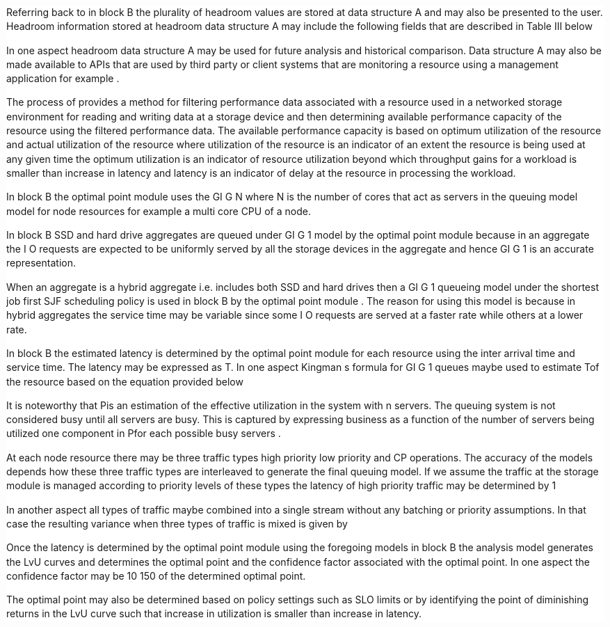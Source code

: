 Referring back to in block B the plurality of headroom values are stored at data structure A and may also be presented to the user. Headroom information stored at headroom data structure A may include the following fields that are described in Table III below 

In one aspect headroom data structure A may be used for future analysis and historical comparison. Data structure A may also be made available to APIs that are used by third party or client systems that are monitoring a resource using a management application for example .

The process of provides a method for filtering performance data associated with a resource used in a networked storage environment for reading and writing data at a storage device and then determining available performance capacity of the resource using the filtered performance data. The available performance capacity is based on optimum utilization of the resource and actual utilization of the resource where utilization of the resource is an indicator of an extent the resource is being used at any given time the optimum utilization is an indicator of resource utilization beyond which throughput gains for a workload is smaller than increase in latency and latency is an indicator of delay at the resource in processing the workload.

In block B the optimal point module uses the GI G N where N is the number of cores that act as servers in the queuing model model for node resources for example a multi core CPU of a node.

In block B SSD and hard drive aggregates are queued under GI G 1 model by the optimal point module because in an aggregate the I O requests are expected to be uniformly served by all the storage devices in the aggregate and hence GI G 1 is an accurate representation.

When an aggregate is a hybrid aggregate i.e. includes both SSD and hard drives then a GI G 1 queueing model under the shortest job first SJF scheduling policy is used in block B by the optimal point module . The reason for using this model is because in hybrid aggregates the service time may be variable since some I O requests are served at a faster rate while others at a lower rate.

In block B the estimated latency is determined by the optimal point module for each resource using the inter arrival time and service time. The latency may be expressed as T. In one aspect Kingman s formula for GI G 1 queues maybe used to estimate Tof the resource based on the equation provided below 

It is noteworthy that Pis an estimation of the effective utilization in the system with n servers. The queuing system is not considered busy until all servers are busy. This is captured by expressing business as a function of the number of servers being utilized one component in Pfor each possible busy servers .

At each node resource there may be three traffic types high priority low priority and CP operations. The accuracy of the models depends how these three traffic types are interleaved to generate the final queuing model. If we assume the traffic at the storage module is managed according to priority levels of these types the latency of high priority traffic may be determined by 1 

In another aspect all types of traffic maybe combined into a single stream without any batching or priority assumptions. In that case the resulting variance when three types of traffic is mixed is given by 

Once the latency is determined by the optimal point module using the foregoing models in block B the analysis model generates the LvU curves and determines the optimal point and the confidence factor associated with the optimal point. In one aspect the confidence factor may be 10 150 of the determined optimal point.

The optimal point may also be determined based on policy settings such as SLO limits or by identifying the point of diminishing returns in the LvU curve such that increase in utilization is smaller than increase in latency.
